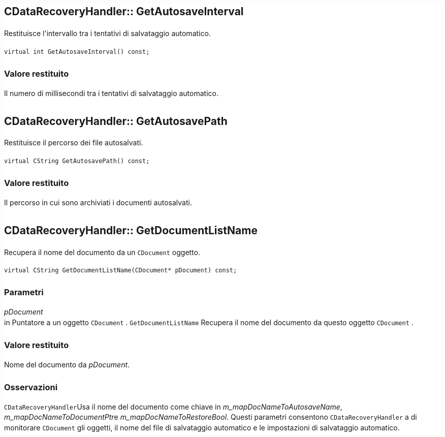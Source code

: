 ## <a name="cdatarecoveryhandlergetautosaveinterval"></a><a name="getautosaveinterval"></a> CDataRecoveryHandler:: GetAutosaveInterval

Restituisce l'intervallo tra i tentativi di salvataggio automatico.

```
virtual int GetAutosaveInterval() const;
```

### <a name="return-value"></a>Valore restituito

Il numero di millisecondi tra i tentativi di salvataggio automatico.

## <a name="cdatarecoveryhandlergetautosavepath"></a><a name="getautosavepath"></a> CDataRecoveryHandler:: GetAutosavePath

Restituisce il percorso dei file autosalvati.

```
virtual CString GetAutosavePath() const;
```

### <a name="return-value"></a>Valore restituito

Il percorso in cui sono archiviati i documenti autosalvati.

## <a name="cdatarecoveryhandlergetdocumentlistname"></a><a name="getdocumentlistname"></a> CDataRecoveryHandler:: GetDocumentListName

Recupera il nome del documento da un `CDocument` oggetto.

```
virtual CString GetDocumentListName(CDocument* pDocument) const;
```

### <a name="parameters"></a>Parametri

*pDocument*\
in Puntatore a un oggetto `CDocument` . `GetDocumentListName` Recupera il nome del documento da questo oggetto `CDocument` .

### <a name="return-value"></a>Valore restituito

Nome del documento da *pDocument*.

### <a name="remarks"></a>Osservazioni

`CDataRecoveryHandler`Usa il nome del documento come chiave in *m_mapDocNameToAutosaveName*, *m_mapDocNameToDocumentPtr*e *m_mapDocNameToRestoreBool*. Questi parametri consentono `CDataRecoveryHandler` a di monitorare `CDocument` gli oggetti, il nome del file di salvataggio automatico e le impostazioni di salvataggio automatico.
